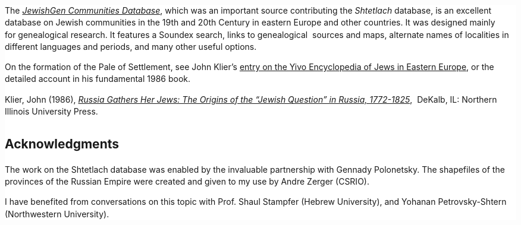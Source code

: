 The [_JewishGen Communities Database_](https://yannayspitzer.net/2012/07/22/a-new-map-of-jewish-communities-in-the-russian-empire/jewishgen.org/communities/search.asp), which was an important source contributing the _Shtetlach_ database, is an excellent database on Jewish communities in the 19th and 20th Century in eastern Europe and other countries. It was designed mainly for genealogical research. It features a Soundex search, links to genealogical  sources and maps, alternate names of localities in different languages and periods, and many other useful options.

On the formation of the Pale of Settlement, see John Klier’s [entry on the Yivo Encyclopedia of Jews in Eastern Europe](http://www.yivoencyclopedia.org/article.aspx/Pale_of_Settlement), or the detailed account in his fundamental 1986 book.

Klier, John (1986), [_Russia Gathers Her Jews: The Origins of the “Jewish Question” in Russia, 1772-1825_](http://www.niupress.niu.edu/niupress/scripts/Book/bookresults.asp?ID=490),  DeKalb, IL: Northern Illinois University Press.

## Acknowledgments

The work on the Shtetlach database was enabled by the invaluable partnership with Gennady Polonetsky. The shapefiles of the provinces of the Russian Empire were created and given to my use by Andre Zerger (CSRIO).

I have benefited from conversations on this topic with Prof. Shaul Stampfer (Hebrew University), and Yohanan Petrovsky-Shtern (Northwestern University).